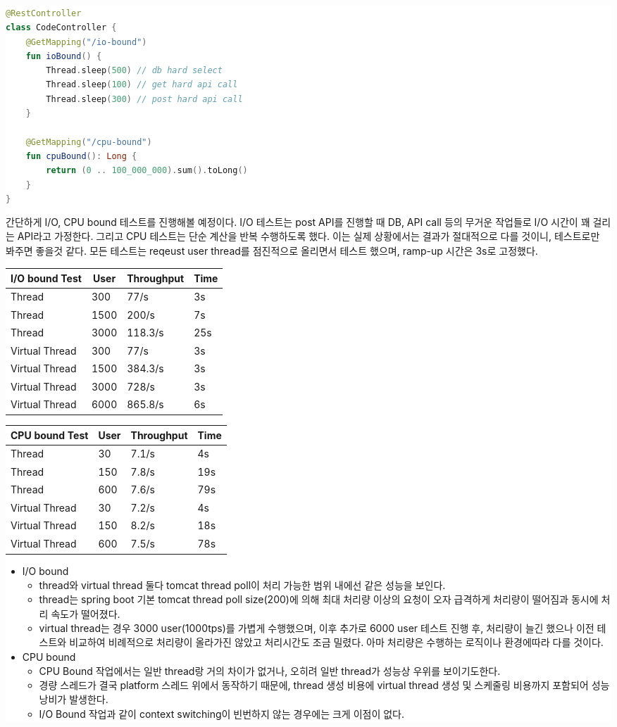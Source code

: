 ```kotlin
@RestController
class CodeController {
    @GetMapping("/io-bound")
    fun ioBound() {
        Thread.sleep(500) // db hard select
        Thread.sleep(100) // get hard api call
        Thread.sleep(300) // post hard api call
    }

    @GetMapping("/cpu-bound")
    fun cpuBound(): Long {
        return (0 .. 100_000_000).sum().toLong()
    }
}
```
간단하게 I/O, CPU bound 테스트를 진행해볼 예정이다. I/O 테스트는 post API를 진행할 때 DB, API call 등의 무거운 작업들로 I/O 시간이 꽤 걸리는 API라고 가정한다. 그리고 CPU 테스트는 단순 계산을 반복 수행하도록 했다. 이는 실제 상황에서는 결과가 절대적으로 다를 것이니, 테스트로만 봐주면 좋을것 같다. 모든 테스트는 reqeust user thread를 점진적으로 올리면서 테스트 했으며, ramp-up 시간은 3s로 고정했다.

|I/O bound Test  | User  | Throughput | Time |
|----------------|------|------------|------|
| Thread         | 300  | 77/s         | 3s    |
| Thread         | 1500  | 200/s        | 7s    |
| Thread         | 3000 | 118.3/s      | 25s   |
| Virtual Thread | 300  | 77/s         | 3s    |
| Virtual Thread | 1500  | 384.3/s      | 3s    |
| Virtual Thread | 3000 | 728/s        | 3s    |
| Virtual Thread | 6000 | 865.8/s      | 6s    |


|CPU bound Test  | User  | Throughput | Time |
|----------------|------|------------|------|
| Thread         | 30  |7.1/s          |4s     |
| Thread         | 150  |7.8/s         |19s     |
| Thread         | 600 |7.6/s       |79s    |
| Virtual Thread | 30  | 7.2/s         | 4s    |
| Virtual Thread | 150  | 8.2/s      | 18s    |
| Virtual Thread | 600 | 7.5/s        | 78s    |


* I/O bound 
    * thread와 virtual thread 둘다 tomcat thread poll이 처리 가능한 범위 내에선 같은 성능을 보인다.
    * thread는 spring boot 기본 tomcat thread poll size(200)에 의해 최대 처리량 이상의 요청이 오자 급격하게 처리량이 떨어짐과 동시에 처리 속도가 떨어졌다.
    * virtual thread는 경우 3000 user(1000tps)를 가볍게 수행했으며, 이후 추가로 6000 user 테스트 진행 후, 처리량이 늘긴 했으나 이전 테스트와 비교하여 비례적으로 처리량이 올라가진 않았고 처리시간도 조금 밀렸다. 아마 처리량은 수행하는 로직이나 환경에따라 다를 것이다.
* CPU bound
    * CPU Bound 작업에서는 일반 thread랑 거의 차이가 없거나, 오히려 일반 thread가 성능상 우위를 보이기도한다.
    * 경량 스레드가 결국 platform 스레드 위에서 동작하기 때문에, thread 생성 비용에 virtual thread 생성 및 스케줄링 비용까지 포함되어 성능 낭비가 발생한다.
    * I/O Bound 작업과 같이 context switching이 빈번하지 않는 경우에는 크게 이점이 없다.
